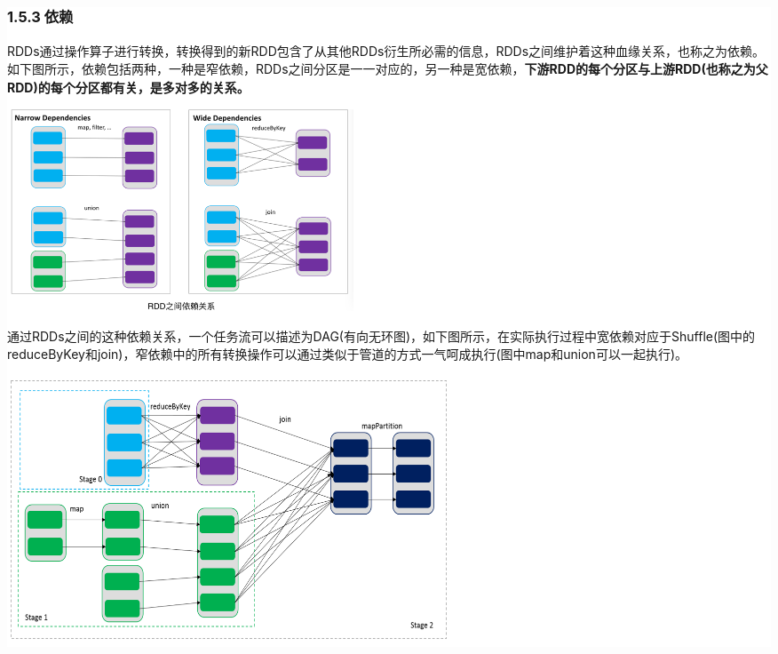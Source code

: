 ### 1.5.3 依赖

​	RDDs通过操作算子进行转换，转换得到的新RDD包含了从其他RDDs衍生所必需的信息，RDDs之间维护着这种血缘关系，也称之为依赖。如下图所示，依赖包括两种，一种是窄依赖，RDDs之间分区是一一对应的，另一种是宽依赖，**下游RDD的每个分区与上游RDD(也称之为父RDD)的每个分区都有关，是多对多的关系。**

<img src=".\1-SparkBase-Core.assets\image-20230525181651725.png" alt="image-20230525181651725" style="zoom:50%;" />

​	通过RDDs之间的这种依赖关系，一个任务流可以描述为DAG(有向无环图)，如下图所示，在实际执行过程中宽依赖对应于Shuffle(图中的reduceByKey和join)，窄依赖中的所有转换操作可以通过类似于管道的方式一气呵成执行(图中map和union可以一起执行)。

<img src=".\1-SparkBase-Core.assets\image-20230525181723105.png" alt="image-20230525181723105" style="zoom:50%;" />
